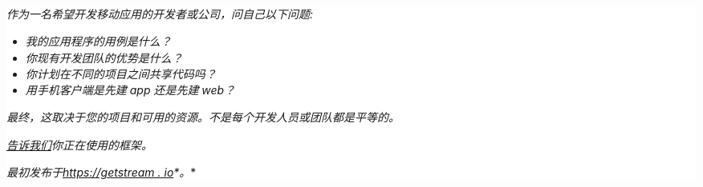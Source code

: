 *作为一名希望开发移动应用的开发者或公司，问自己以下问题:*

*   *我的应用程序的用例是什么？*
*   *你现有开发团队的优势是什么？*
*   *你计划在不同的项目之间共享代码吗？*
*   *用手机客户端是先建 app 还是先建 web？*

*最终，这取决于您的项目和可用的资源。不是每个开发人员或团队都是平等的。*

*[告诉我们](https://twitter.com/Nash0x7E2)你正在使用的框架。*

**最初发布于*[*https://getstream . io*](https://getstream.io/blog/flutter-vs-react-native-the-ultimate-comparison/)*。**